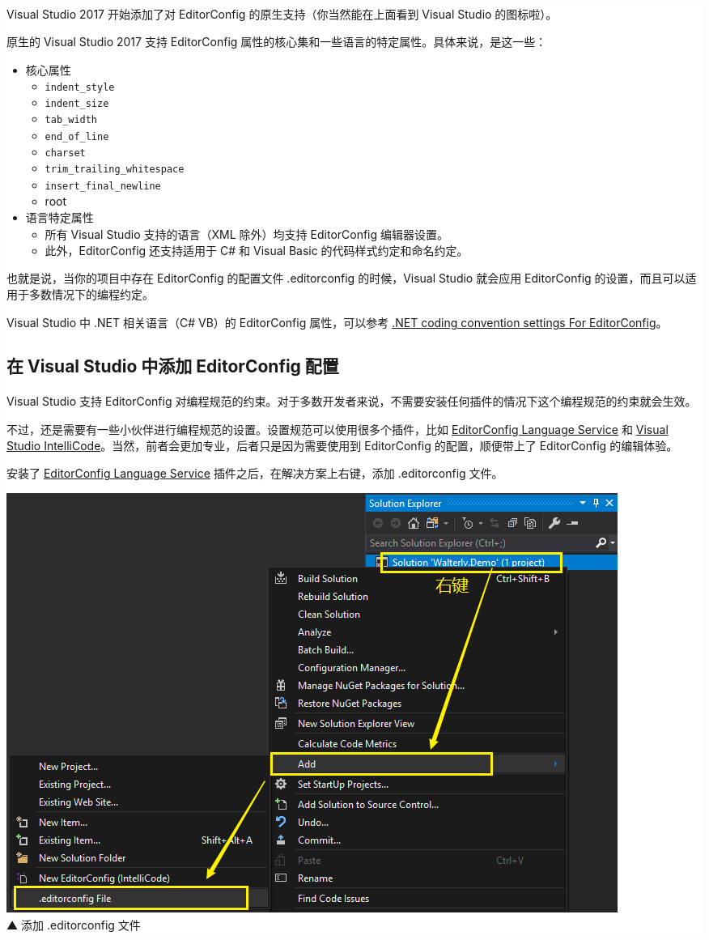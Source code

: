 Visual Studio 2017 开始添加了对 EditorConfig 的原生支持（你当然能在上面看到 Visual Studio 的图标啦）。

原生的 Visual Studio 2017 支持 EditorConfig 属性的核心集和一些语言的特定属性。具体来说，是这一些：

- 核心属性
    - `indent_style`
    - `indent_size`
    - `tab_width`
    - `end_of_line`
    - `charset`
    - `trim_trailing_whitespace`
    - `insert_final_newline`
    - root
- 语言特定属性
    - 所有 Visual Studio 支持的语言（XML 除外）均支持 EditorConfig 编辑器设置。
    - 此外，EditorConfig 还支持适用于 C# 和 Visual Basic 的代码样式约定和命名约定。

也就是说，当你的项目中存在 EditorConfig 的配置文件 .editorconfig 的时候，Visual Studio 就会应用 EditorConfig 的设置，而且可以适用于多数情况下的编程约定。

Visual Studio 中 .NET 相关语言（C# VB）的 EditorConfig 属性，可以参考 [.NET coding convention settings For EditorConfig](https://docs.microsoft.com/en-us/visualstudio/ide/editorconfig-code-style-settings-reference?view=vs-2017?wt.mc_id=MVP)。

## 在 Visual Studio 中添加 EditorConfig 配置

Visual Studio 支持 EditorConfig 对编程规范的约束。对于多数开发者来说，不需要安装任何插件的情况下这个编程规范的约束就会生效。

不过，还是需要有一些小伙伴进行编程规范的设置。设置规范可以使用很多个插件，比如 [EditorConfig Language Service](https://marketplace.visualstudio.com/items?itemName=MadsKristensen.EditorConfig) 和 [Visual Studio IntelliCode](https://marketplace.visualstudio.com/items?itemName=VisualStudioExptTeam.VSIntelliCode)。当然，前者会更加专业，后者只是因为需要使用到 EditorConfig 的配置，顺便带上了 EditorConfig 的编辑体验。

安装了 [EditorConfig Language Service](https://marketplace.visualstudio.com/items?itemName=MadsKristensen.EditorConfig) 插件之后，在解决方案上右键，添加 .editorconfig 文件。

![添加 .editorconfig 文件](/static/posts/2018-11-20-10-58-33.png)  
▲ 添加 .editorconfig 文件
